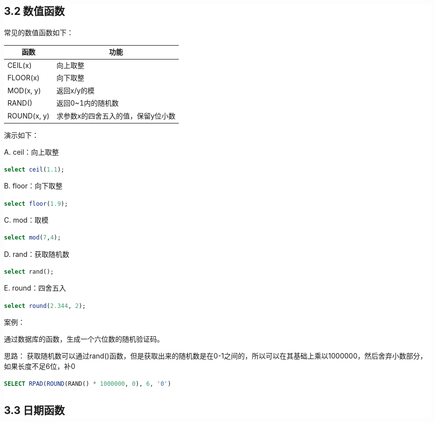 ## 3.2 数值函数

常见的数值函数如下：

| 函数   | 功能                           |
| ---------- | ---------------------------------- |
| CEIL(x)    | 向上取整                           |
| FLOOR(x)   | 向下取整                           |
| MOD(x, y)  | 返回x/y的模                        |
| RAND()     | 返回0~1内的随机数                  |
| ROUND(x, y) | 求参数x的四舍五入的值，保留y位小数 |

演示如下： 

A. ceil：向上取整

```sql
select ceil(1.1);
```

B. floor：向下取整

```sql
select floor(1.9);
```

C. mod：取模

```sql
select mod(7,4);
```

D. rand：获取随机数

```sql
select rand();
```

E. round：四舍五入

```sql
select round(2.344, 2);
```

案例： 

通过数据库的函数，生成一个六位数的随机验证码。 

思路： 获取随机数可以通过rand()函数，但是获取出来的随机数是在0-1之间的，所以可以在其基础上乘以1000000，然后舍弃小数部分，如果长度不足6位，补0

```sql
SELECT RPAD(ROUND(RAND() * 1000000, 0), 6, '0')
```

## 3.3 日期函数
